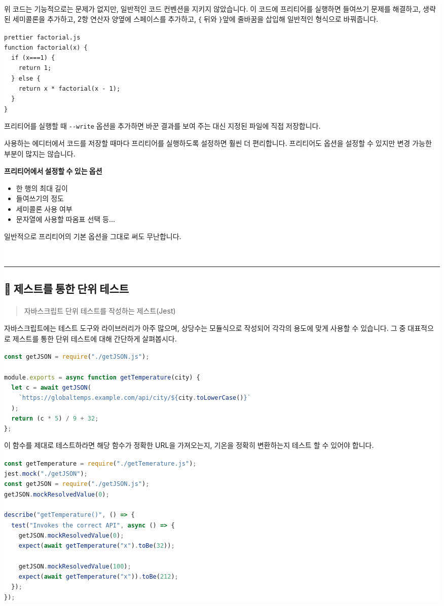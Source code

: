 위 코드는 기능적으로는 문제가 없지만, 일반적인 코드 컨벤션을 지키지 않았습니다.
이 코드에 프리티어를 실행하면 들여쓰기 문제를 해결하고, 생략된 세미콜론을 추가하고, 2항 연산자 양옆에 스페이스를 추가하고, `{` 뒤와 `}`앞에 줄바꿈을 삽입해 일반적인 형식으로 바꿔줍니다.

```
prettier factorial.js
function factorial(x) {
  if (x===1) {
    return 1;
  } else {
    return x * factorial(x - 1);
  }
}
```

프리티어를 실행할 때 `--write` 옵션을 추가하면 바꾼 결과를 보여 주는 대신 지정된 파일에 직접 저장합니다.

사용하는 에디터에서 코드를 저장할 때마다 프리티어를 실행하도록 설정하면 훨씬 더 편리합니다.
프리티어도 옵션을 설정할 수 있지만 변경 가능한 부분이 많지는 않습니다.

**프리티어에서 설정할 수 있는 옵션**

- 한 행의 최대 길이
- 들여쓰기의 정도
- 세미콜론 사용 여부
- 문자열에 사용할 따옴표 선택 등...

일반적으로 프리티어의 기본 옵션을 그대로 써도 무난합니다.

<br>

---

<h2 id='4'>📌 제스트를 통한 단위 테스트</h2>

> 자바스크립트 단위 테스트를 작성하는 제스트(Jest)

자바스크립트에는 테스트 도구와 라이브러리가 아주 많으며, 상당수는 모듈식으로 작성되어 각각의 용도에 맞게 사용할 수 있습니다.
그 중 대표적으로 제스트를 통한 단위 테스트에 대해 간단하게 살펴봅시다.

```js
const getJSON = require("./getJSON.js");

module.exports = async function getTemperature(city) {
  let c = await getJSON(
    `https://globaltemps.example.com/api/city/${city.toLowerCase()}`
  );
  return (c * 5) / 9 + 32;
};
```

이 함수를 제대로 테스트하라면 해당 함수가 정확한 URL을 가져오는지, 기온을 정확히 변환하는지 테스트 할 수 있어야 합니다.

```js
const getTemperature = require("./getTemerature.js");
jest.mock("./getJSON");
const getJSON = require("./getJSON.js");
getJSON.mockResolvedValue(0);

describe("getTemperature()", () => {
  test("Invokes the correct API", async () => {
    getJSON.mockResolvedValue(0);
    expect(await getTemperature("x").toBe(32));

    getJSON.mockResolvedValue(100);
    expect(await getTemperature("x")).toBe(212);
  });
});
```
